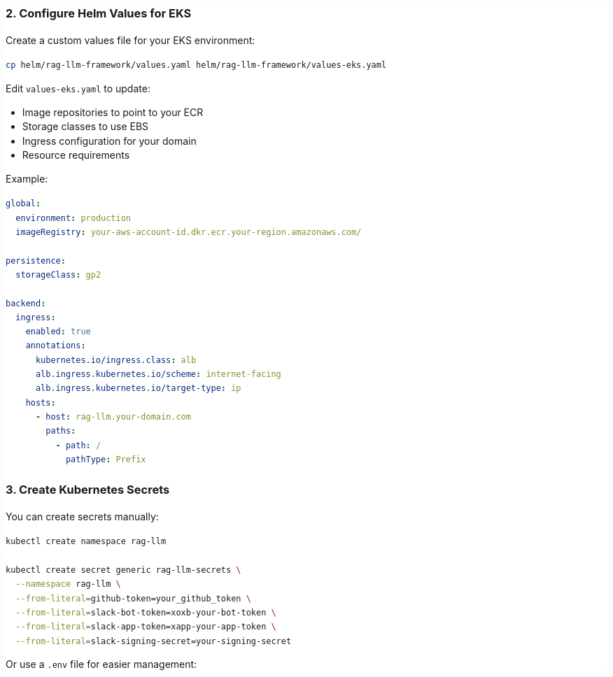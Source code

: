 ### 2. Configure Helm Values for EKS

Create a custom values file for your EKS environment:

```bash
cp helm/rag-llm-framework/values.yaml helm/rag-llm-framework/values-eks.yaml
```

Edit `values-eks.yaml` to update:
- Image repositories to point to your ECR
- Storage classes to use EBS
- Ingress configuration for your domain
- Resource requirements

Example:

```yaml
global:
  environment: production
  imageRegistry: your-aws-account-id.dkr.ecr.your-region.amazonaws.com/

persistence:
  storageClass: gp2

backend:
  ingress:
    enabled: true
    annotations:
      kubernetes.io/ingress.class: alb
      alb.ingress.kubernetes.io/scheme: internet-facing
      alb.ingress.kubernetes.io/target-type: ip
    hosts:
      - host: rag-llm.your-domain.com
        paths:
          - path: /
            pathType: Prefix
```

### 3. Create Kubernetes Secrets

You can create secrets manually:

```bash
kubectl create namespace rag-llm

kubectl create secret generic rag-llm-secrets \
  --namespace rag-llm \
  --from-literal=github-token=your_github_token \
  --from-literal=slack-bot-token=xoxb-your-bot-token \
  --from-literal=slack-app-token=xapp-your-app-token \
  --from-literal=slack-signing-secret=your-signing-secret
```

Or use a `.env` file for easier management:
